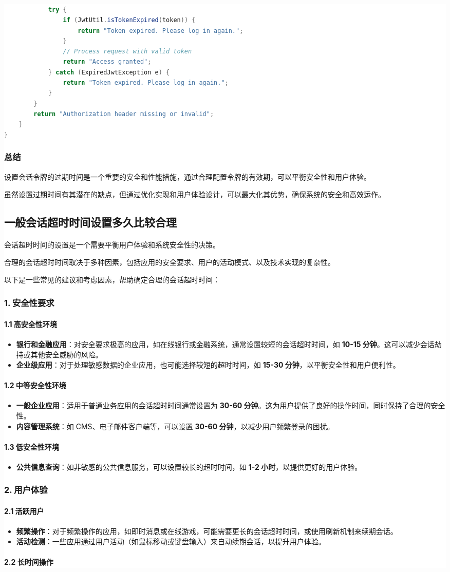 ```java
            try {
                if (JwtUtil.isTokenExpired(token)) {
                    return "Token expired. Please log in again.";
                }
                // Process request with valid token
                return "Access granted";
            } catch (ExpiredJwtException e) {
                return "Token expired. Please log in again.";
            }
        }
        return "Authorization header missing or invalid";
    }
}
```

### 总结

设置会话令牌的过期时间是一个重要的安全和性能措施，通过合理配置令牌的有效期，可以平衡安全性和用户体验。

虽然设置过期时间有其潜在的缺点，但通过优化实现和用户体验设计，可以最大化其优势，确保系统的安全和高效运作。

## 一般会话超时时间设置多久比较合理

会话超时时间的设置是一个需要平衡用户体验和系统安全性的决策。

合理的会话超时时间取决于多种因素，包括应用的安全要求、用户的活动模式、以及技术实现的复杂性。

以下是一些常见的建议和考虑因素，帮助确定合理的会话超时时间：

### 1. **安全性要求**

#### 1.1 高安全性环境

- **银行和金融应用**：对安全要求极高的应用，如在线银行或金融系统，通常设置较短的会话超时时间，如 **10-15 分钟**。这可以减少会话劫持或其他安全威胁的风险。
- **企业级应用**：对于处理敏感数据的企业应用，也可能选择较短的超时时间，如 **15-30 分钟**，以平衡安全性和用户便利性。

#### 1.2 中等安全性环境

- **一般企业应用**：适用于普通业务应用的会话超时时间通常设置为 **30-60 分钟**。这为用户提供了良好的操作时间，同时保持了合理的安全性。
- **内容管理系统**：如 CMS、电子邮件客户端等，可以设置 **30-60 分钟**，以减少用户频繁登录的困扰。

#### 1.3 低安全性环境

- **公共信息查询**：如非敏感的公共信息服务，可以设置较长的超时时间，如 **1-2 小时**，以提供更好的用户体验。

### 2. **用户体验**

#### 2.1 活跃用户

- **频繁操作**：对于频繁操作的应用，如即时消息或在线游戏，可能需要更长的会话超时时间，或使用刷新机制来续期会话。
- **活动检测**：一些应用通过用户活动（如鼠标移动或键盘输入）来自动续期会话，以提升用户体验。

#### 2.2 长时间操作
